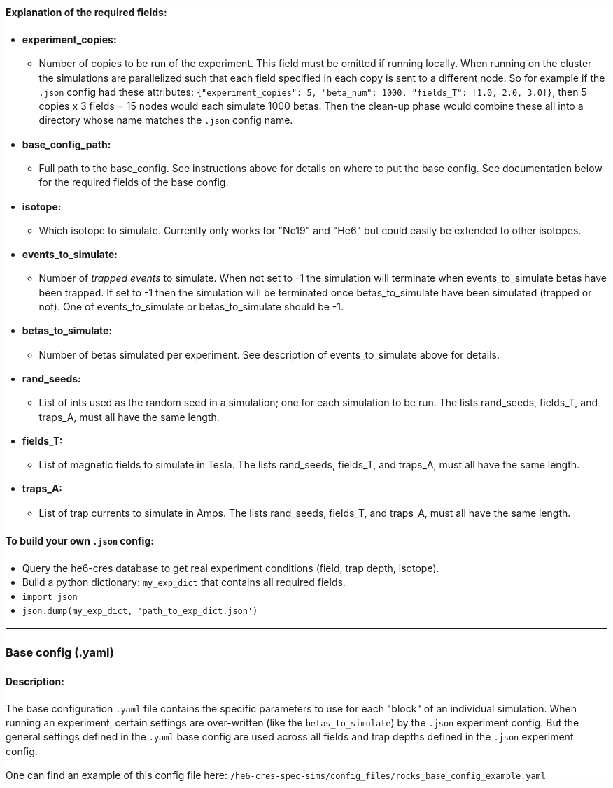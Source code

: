 #### Explanation of the required fields:

* **experiment_copies:** 
	* Number of copies to be run of the experiment. This field must be omitted if running locally. When running on the cluster the simulations are parallelized such that each field specified in each copy is sent to a different node. So for example if the `.json` config had these attributes: `{"experiment_copies": 5, "beta_num": 1000, "fields_T": [1.0, 2.0, 3.0]}`, then 5 copies x 3 fields = 15 nodes would each simulate 1000 betas. Then the clean-up phase would combine these all into a directory whose name matches the `.json` config name.  

* **base_config_path:**
	* Full path to the base_config. See instructions above for details on where to put the base config. See documentation below for the required fields of the base config. 
* **isotope:**
	* Which isotope to simulate. Currently only works for "Ne19" and "He6" but could easily be extended to other isotopes. 
* **events_to_simulate:** 
	* Number of *trapped events* to simulate. When not set to -1 the simulation will terminate when events_to_simulate betas have been trapped. If set to -1 then the simulation will be terminated once betas_to_simulate have been simulated (trapped or not). One of events_to_simulate or betas_to_simulate should be -1. 
* **betas_to_simulate:** 
	* Number of betas simulated per experiment. See description of events_to_simulate above for details. 
* **rand_seeds:** 
	* List of ints used as the random seed in a simulation; one for each simulation to be run. The lists rand_seeds, fields_T, and traps_A, must all have the same length. 
* **fields_T:**
	* List of magnetic fields to simulate in Tesla. The lists rand_seeds, fields_T, and traps_A, must all have the same length. 
* **traps_A:** 
	* List of trap currents to simulate in Amps. The lists rand_seeds, fields_T, and traps_A, must all have the same length. 

#### To build your own `.json` config: 

* Query the he6-cres database to get real experiment conditions (field, trap depth, isotope). 
* Build a python dictionary: `my_exp_dict` that contains all required fields.
* `import json`
* `json.dump(my_exp_dict, 'path_to_exp_dict.json')`

--------------------------------------------------------------------------------

### Base config (.yaml)

#### Description:

The base configuration `.yaml` file contains the specific parameters to use for each "block" of an individual simulation. When running an experiment, certain settings are over-written (like the `betas_to_simulate`) by the `.json` experiment config. But the general settings defined in the `.yaml` base config are used across all fields and trap depths defined in the `.json` experiment config. 

One can find an example of this config file here: `/he6-cres-spec-sims/config_files/rocks_base_config_example.yaml`
